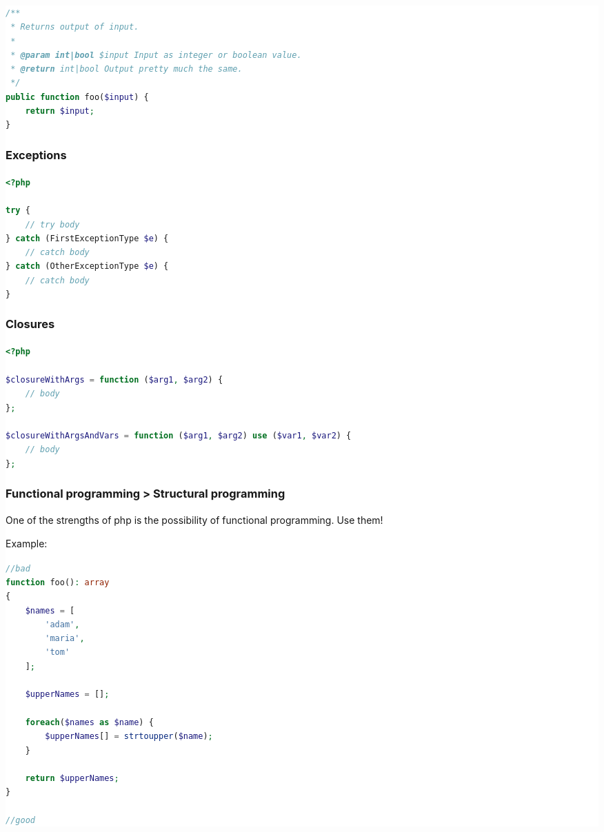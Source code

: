 ```php
/**
 * Returns output of input.
 *
 * @param int|bool $input Input as integer or boolean value.
 * @return int|bool Output pretty much the same.
 */
public function foo($input) {
    return $input;
}
```

### Exceptions

```php
<?php

try {
    // try body
} catch (FirstExceptionType $e) {
    // catch body
} catch (OtherExceptionType $e) {
    // catch body
}
```

### Closures

```php
<?php

$closureWithArgs = function ($arg1, $arg2) {
    // body
};

$closureWithArgsAndVars = function ($arg1, $arg2) use ($var1, $var2) {
    // body
};
```

### Functional programming > Structural programming

One of the strengths of php is the possibility of functional programming. Use them!

Example:

```php
//bad
function foo(): array
{
    $names = [
        'adam',
        'maria',
        'tom'
    ];

    $upperNames = [];
    
    foreach($names as $name) {
        $upperNames[] = strtoupper($name);
    }

    return $upperNames; 
}

//good
```